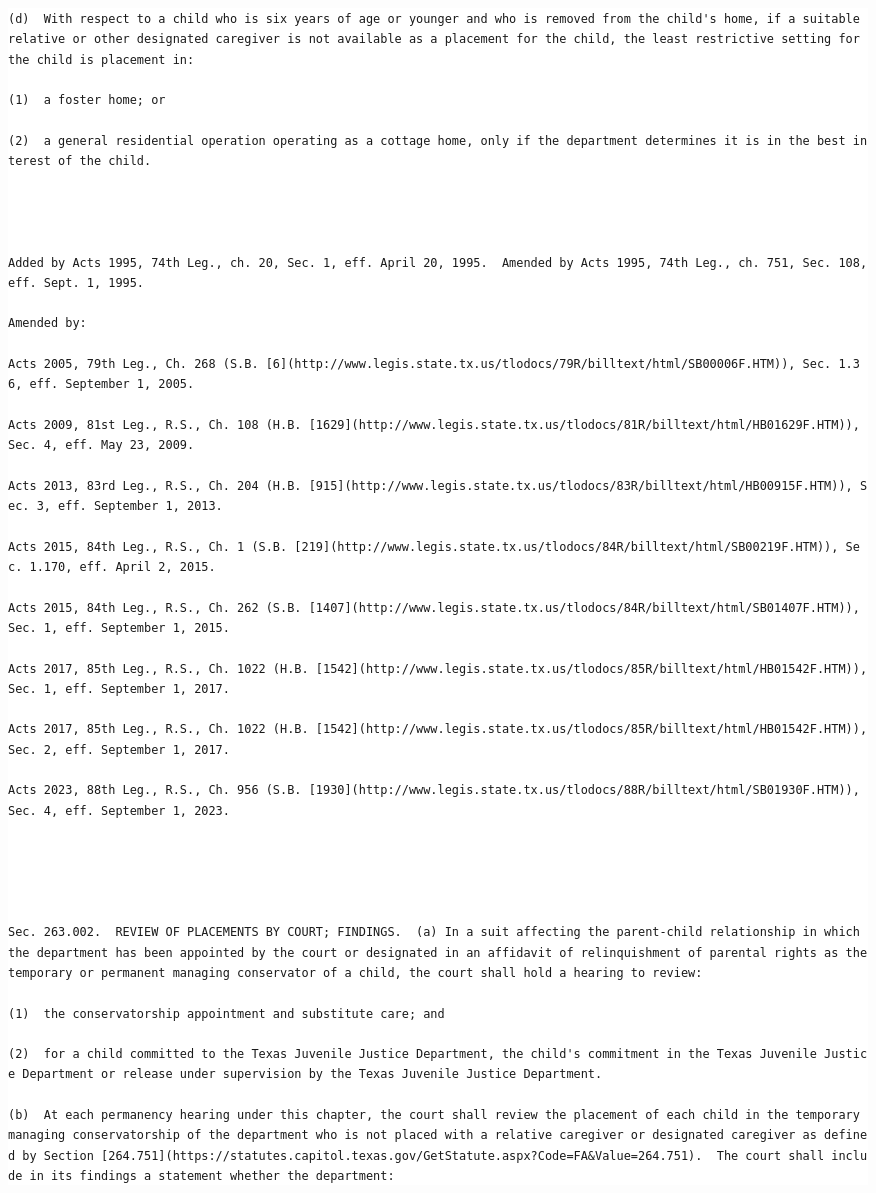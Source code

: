     (d)  With respect to a child who is six years of age or younger and who is removed from the child's home, if a suitable relative or other designated caregiver is not available as a placement for the child, the least restrictive setting for the child is placement in:
    
    (1)  a foster home; or
    
    (2)  a general residential operation operating as a cottage home, only if the department determines it is in the best interest of the child.
    
    
    
    
    Added by Acts 1995, 74th Leg., ch. 20, Sec. 1, eff. April 20, 1995.  Amended by Acts 1995, 74th Leg., ch. 751, Sec. 108, eff. Sept. 1, 1995.
    
    Amended by: 
    
    Acts 2005, 79th Leg., Ch. 268 (S.B. [6](http://www.legis.state.tx.us/tlodocs/79R/billtext/html/SB00006F.HTM)), Sec. 1.36, eff. September 1, 2005.
    
    Acts 2009, 81st Leg., R.S., Ch. 108 (H.B. [1629](http://www.legis.state.tx.us/tlodocs/81R/billtext/html/HB01629F.HTM)), Sec. 4, eff. May 23, 2009.
    
    Acts 2013, 83rd Leg., R.S., Ch. 204 (H.B. [915](http://www.legis.state.tx.us/tlodocs/83R/billtext/html/HB00915F.HTM)), Sec. 3, eff. September 1, 2013.
    
    Acts 2015, 84th Leg., R.S., Ch. 1 (S.B. [219](http://www.legis.state.tx.us/tlodocs/84R/billtext/html/SB00219F.HTM)), Sec. 1.170, eff. April 2, 2015.
    
    Acts 2015, 84th Leg., R.S., Ch. 262 (S.B. [1407](http://www.legis.state.tx.us/tlodocs/84R/billtext/html/SB01407F.HTM)), Sec. 1, eff. September 1, 2015.
    
    Acts 2017, 85th Leg., R.S., Ch. 1022 (H.B. [1542](http://www.legis.state.tx.us/tlodocs/85R/billtext/html/HB01542F.HTM)), Sec. 1, eff. September 1, 2017.
    
    Acts 2017, 85th Leg., R.S., Ch. 1022 (H.B. [1542](http://www.legis.state.tx.us/tlodocs/85R/billtext/html/HB01542F.HTM)), Sec. 2, eff. September 1, 2017.
    
    Acts 2023, 88th Leg., R.S., Ch. 956 (S.B. [1930](http://www.legis.state.tx.us/tlodocs/88R/billtext/html/SB01930F.HTM)), Sec. 4, eff. September 1, 2023.
    
    
    
    
    
    Sec. 263.002.  REVIEW OF PLACEMENTS BY COURT; FINDINGS.  (a) In a suit affecting the parent-child relationship in which the department has been appointed by the court or designated in an affidavit of relinquishment of parental rights as the temporary or permanent managing conservator of a child, the court shall hold a hearing to review:
    
    (1)  the conservatorship appointment and substitute care; and
    
    (2)  for a child committed to the Texas Juvenile Justice Department, the child's commitment in the Texas Juvenile Justice Department or release under supervision by the Texas Juvenile Justice Department.
    
    (b)  At each permanency hearing under this chapter, the court shall review the placement of each child in the temporary managing conservatorship of the department who is not placed with a relative caregiver or designated caregiver as defined by Section [264.751](https://statutes.capitol.texas.gov/GetStatute.aspx?Code=FA&Value=264.751).  The court shall include in its findings a statement whether the department:
    